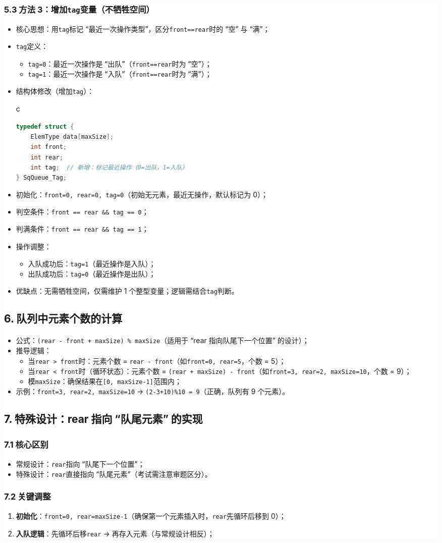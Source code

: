 ### 5.3 方法 3：增加`tag`变量（不牺牲空间）

- 核心思想：用`tag`标记 “最近一次操作类型”，区分`front==rear`时的 “空” 与 “满”；

- `tag`定义：

	- `tag=0`：最近一次操作是 “出队”（`front==rear`时为 “空”）；
	- `tag=1`：最近一次操作是 “入队”（`front==rear`时为 “满”）；

- 结构体修改（增加`tag`）：

	c

	```c
	typedef struct {
	    ElemType data[maxSize];
	    int front;
	    int rear;
	    int tag;  // 新增：标记最近操作（0=出队，1=入队）
	} SqQueue_Tag;
	```
	
- 初始化：`front=0, rear=0, tag=0`（初始无元素，最近无操作，默认标记为 0）；

- 判空条件：`front == rear && tag == 0`；

- 判满条件：`front == rear && tag == 1`；

- 操作调整：

	- 入队成功后：`tag=1`（最近操作是入队）；
	- 出队成功后：`tag=0`（最近操作是出队）；

- 优缺点：无需牺牲空间，仅需维护 1 个整型变量；逻辑需结合`tag`判断。

## 6. 队列中元素个数的计算

- 公式：`(rear - front + maxSize) % maxSize`（适用于 “rear 指向队尾下一个位置” 的设计）；
- 推导逻辑：
	- 当`rear > front`时：元素个数 = `rear - front`（如`front=0, rear=5`，个数 = 5）；
	- 当`rear < front`时（循环状态）：元素个数 = `(rear + maxSize) - front`（如`front=3, rear=2, maxSize=10`，个数 = 9）；
	- 模`maxSize`：确保结果在`[0, maxSize-1]`范围内；
- 示例：`front=3, rear=2, maxSize=10` → `(2-3+10)%10 = 9`（正确，队列有 9 个元素）。

## 7. 特殊设计：rear 指向 “队尾元素” 的实现

### 7.1 核心区别

- 常规设计：`rear`指向 “队尾下一个位置”；
- 特殊设计：`rear`直接指向 “队尾元素”（考试需注意审题区分）。

### 7.2 关键调整

1. **初始化**：`front=0, rear=maxSize-1`（确保第一个元素插入时，`rear`先循环后移到 0）；

2. **入队逻辑**：先循环后移`rear` → 再存入元素（与常规设计相反）；
